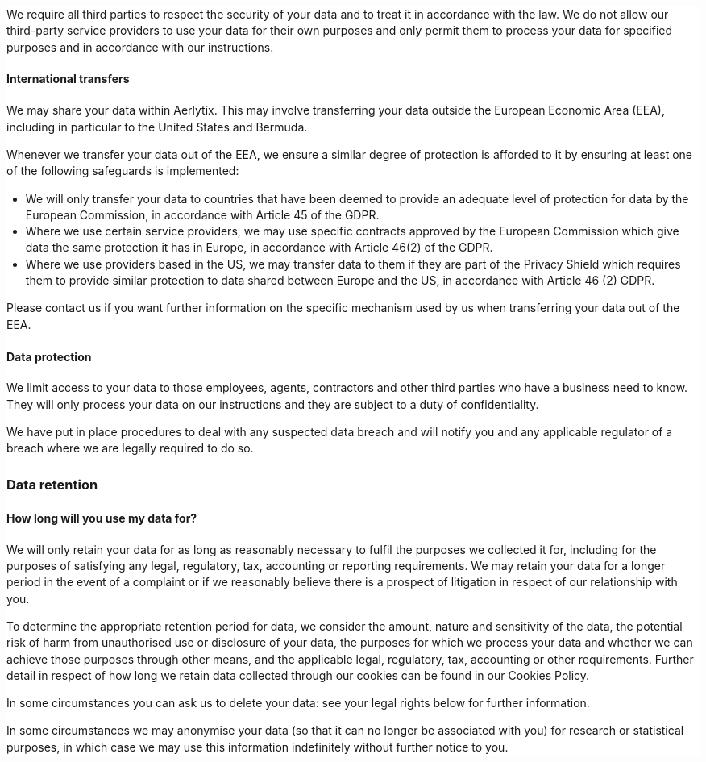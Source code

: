 We require all third parties to respect the security of your data and to treat it in accordance with the law. We do not allow our third-party service providers to use your data for their own purposes and only permit them to process your data for specified purposes and in accordance with our instructions.

#### International transfers

We may share your data within Aerlytix. This may involve transferring your data outside the European Economic Area (EEA), including in particular to the United States and Bermuda.

Whenever we transfer your data out of the EEA, we ensure a similar degree of protection is afforded to it by ensuring at least one of the following safeguards is implemented:

- We will only transfer your data to countries that have been deemed to provide an adequate level of protection for data by the European Commission, in accordance with Article 45 of the GDPR.
- Where we use certain service providers, we may use specific contracts approved by the European Commission which give data the same protection it has in Europe, in accordance with Article 46(2) of the GDPR.
- Where we use providers based in the US, we may transfer data to them if they are part of the Privacy Shield which requires them to provide similar protection to data shared between Europe and the US, in accordance with Article 46 (2) GDPR.

Please contact us if you want further information on the specific mechanism used by us when transferring your data out of the EEA.

#### Data protection

We limit access to your data to those employees, agents, contractors and other third parties who have a business need to know. They will only process your data on our instructions and they are subject to a duty of confidentiality.

We have put in place procedures to deal with any suspected data breach and will notify you and any applicable regulator of a breach where we are legally required to do so.

### Data retention

#### How long will you use my data for?

We will only retain your data for as long as reasonably necessary to fulfil the purposes we collected it for, including for the purposes of satisfying any legal, regulatory, tax, accounting or reporting requirements. We may retain your data for a longer period in the event of a complaint or if we reasonably believe there is a prospect of litigation in respect of our relationship with you.

To determine the appropriate retention period for data, we consider the amount, nature and sensitivity of the data, the potential risk of harm from unauthorised use or disclosure of your data, the purposes for which we process your data and whether we can achieve those purposes through other means, and the applicable legal, regulatory, tax, accounting or other requirements. Further detail in respect of how long we retain data collected through our cookies can be found in our [Cookies Policy](https://www.aerlytix.com/cookies-policy).

In some circumstances you can ask us to delete your data: see your legal rights below for further information.

In some circumstances we may anonymise your data (so that it can no longer be associated with you) for research or statistical purposes, in which case we may use this information indefinitely without further notice to you.
